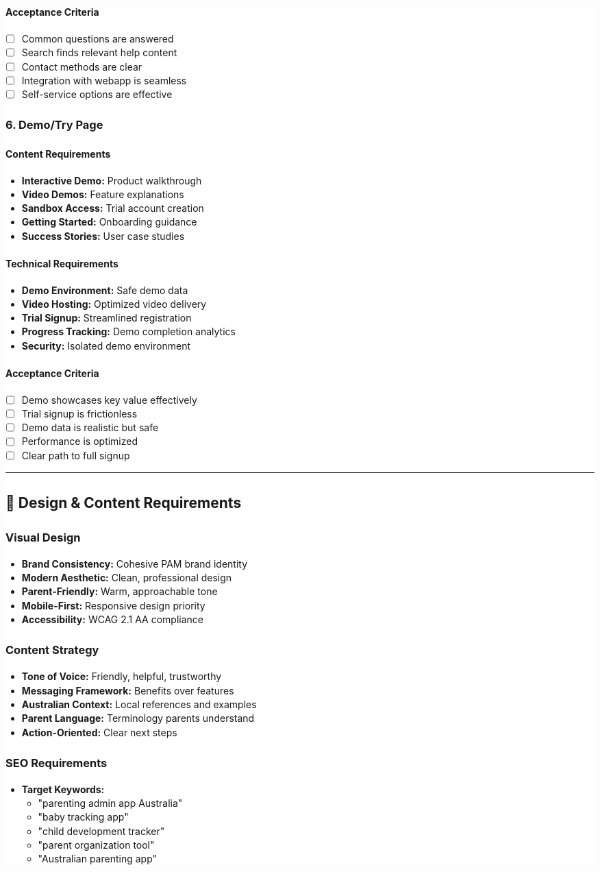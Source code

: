 #### Acceptance Criteria
- [ ] Common questions are answered
- [ ] Search finds relevant help content
- [ ] Contact methods are clear
- [ ] Integration with webapp is seamless
- [ ] Self-service options are effective

### 6. Demo/Try Page

#### Content Requirements
- **Interactive Demo:** Product walkthrough
- **Video Demos:** Feature explanations
- **Sandbox Access:** Trial account creation
- **Getting Started:** Onboarding guidance
- **Success Stories:** User case studies

#### Technical Requirements
- **Demo Environment:** Safe demo data
- **Video Hosting:** Optimized video delivery
- **Trial Signup:** Streamlined registration
- **Progress Tracking:** Demo completion analytics
- **Security:** Isolated demo environment

#### Acceptance Criteria
- [ ] Demo showcases key value effectively
- [ ] Trial signup is frictionless
- [ ] Demo data is realistic but safe
- [ ] Performance is optimized
- [ ] Clear path to full signup

---

## 🎨 Design & Content Requirements

### Visual Design
- **Brand Consistency:** Cohesive PAM brand identity
- **Modern Aesthetic:** Clean, professional design
- **Parent-Friendly:** Warm, approachable tone
- **Mobile-First:** Responsive design priority
- **Accessibility:** WCAG 2.1 AA compliance

### Content Strategy
- **Tone of Voice:** Friendly, helpful, trustworthy
- **Messaging Framework:** Benefits over features
- **Australian Context:** Local references and examples
- **Parent Language:** Terminology parents understand
- **Action-Oriented:** Clear next steps

### SEO Requirements
- **Target Keywords:**
  - "parenting admin app Australia"
  - "baby tracking app"
  - "child development tracker"
  - "parent organization tool"
  - "Australian parenting app"
